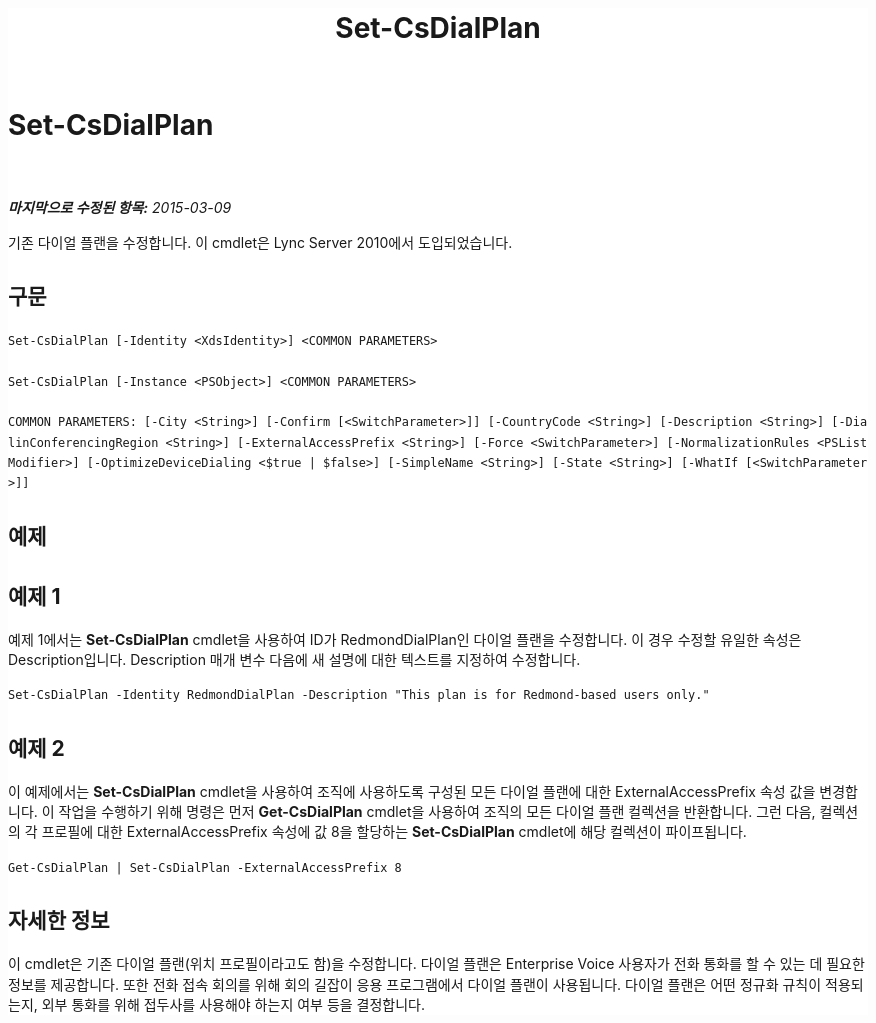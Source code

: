 ﻿---
title: Set-CsDialPlan
TOCTitle: Set-CsDialPlan
ms:assetid: 80277dc6-8853-4cbd-87cb-e64f9e135d5f
ms:mtpsurl: https://technet.microsoft.com/ko-kr/library/Gg398644(v=OCS.15)
ms:contentKeyID: 49304190
ms.date: 08/10/2015
mtps_version: v=OCS.15
ms.translationtype: HT
---

# Set-CsDialPlan

 

_**마지막으로 수정된 항목:** 2015-03-09_

기존 다이얼 플랜을 수정합니다. 이 cmdlet은 Lync Server 2010에서 도입되었습니다.

## 구문

    Set-CsDialPlan [-Identity <XdsIdentity>] <COMMON PARAMETERS>

    Set-CsDialPlan [-Instance <PSObject>] <COMMON PARAMETERS>

    COMMON PARAMETERS: [-City <String>] [-Confirm [<SwitchParameter>]] [-CountryCode <String>] [-Description <String>] [-DialinConferencingRegion <String>] [-ExternalAccessPrefix <String>] [-Force <SwitchParameter>] [-NormalizationRules <PSListModifier>] [-OptimizeDeviceDialing <$true | $false>] [-SimpleName <String>] [-State <String>] [-WhatIf [<SwitchParameter>]]

## 예제

## 예제 1

예제 1에서는 **Set-CsDialPlan** cmdlet을 사용하여 ID가 RedmondDialPlan인 다이얼 플랜을 수정합니다. 이 경우 수정할 유일한 속성은 Description입니다. Description 매개 변수 다음에 새 설명에 대한 텍스트를 지정하여 수정합니다.

    Set-CsDialPlan -Identity RedmondDialPlan -Description "This plan is for Redmond-based users only."

## 예제 2

이 예제에서는 **Set-CsDialPlan** cmdlet을 사용하여 조직에 사용하도록 구성된 모든 다이얼 플랜에 대한 ExternalAccessPrefix 속성 값을 변경합니다. 이 작업을 수행하기 위해 명령은 먼저 **Get-CsDialPlan** cmdlet을 사용하여 조직의 모든 다이얼 플랜 컬렉션을 반환합니다. 그런 다음, 컬렉션의 각 프로필에 대한 ExternalAccessPrefix 속성에 값 8을 할당하는 **Set-CsDialPlan** cmdlet에 해당 컬렉션이 파이프됩니다.

    Get-CsDialPlan | Set-CsDialPlan -ExternalAccessPrefix 8

## 자세한 정보

이 cmdlet은 기존 다이얼 플랜(위치 프로필이라고도 함)을 수정합니다. 다이얼 플랜은 Enterprise Voice 사용자가 전화 통화를 할 수 있는 데 필요한 정보를 제공합니다. 또한 전화 접속 회의를 위해 회의 길잡이 응용 프로그램에서 다이얼 플랜이 사용됩니다. 다이얼 플랜은 어떤 정규화 규칙이 적용되는지, 외부 통화를 위해 접두사를 사용해야 하는지 여부 등을 결정합니다.
